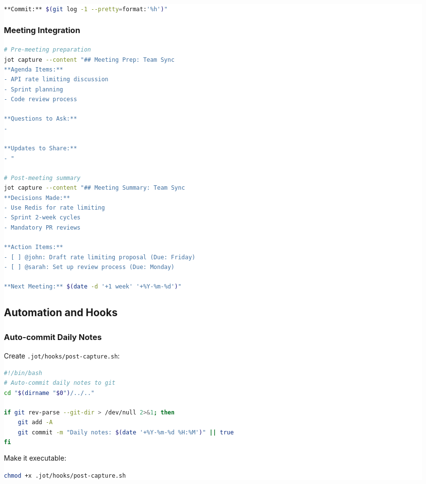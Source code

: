 ```bash
**Commit:** $(git log -1 --pretty=format:'%h')"
```

### Meeting Integration

```bash
# Pre-meeting preparation
jot capture --content "## Meeting Prep: Team Sync
**Agenda Items:**
- API rate limiting discussion
- Sprint planning
- Code review process

**Questions to Ask:**
- 

**Updates to Share:**
- "

# Post-meeting summary
jot capture --content "## Meeting Summary: Team Sync
**Decisions Made:**
- Use Redis for rate limiting
- Sprint 2-week cycles
- Mandatory PR reviews

**Action Items:**
- [ ] @john: Draft rate limiting proposal (Due: Friday)
- [ ] @sarah: Set up review process (Due: Monday)

**Next Meeting:** $(date -d '+1 week' '+%Y-%m-%d')"
```

## Automation and Hooks

### Auto-commit Daily Notes

Create `.jot/hooks/post-capture.sh`:

```bash
#!/bin/bash
# Auto-commit daily notes to git
cd "$(dirname "$0")/../.."

if git rev-parse --git-dir > /dev/null 2>&1; then
    git add -A
    git commit -m "Daily notes: $(date '+%Y-%m-%d %H:%M')" || true
fi
```

Make it executable:
```bash
chmod +x .jot/hooks/post-capture.sh
```
